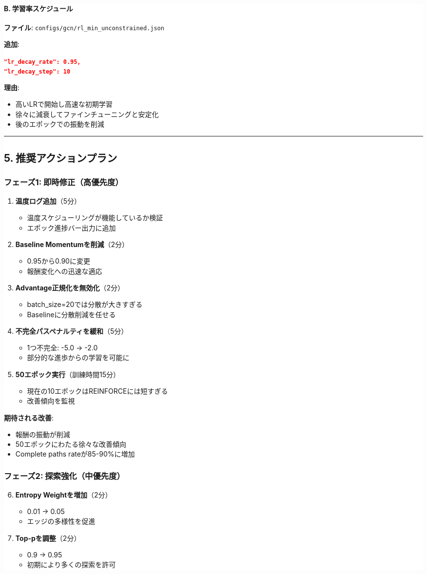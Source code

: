#### B. 学習率スケジュール
**ファイル**: `configs/gcn/rl_min_unconstrained.json`

**追加**:
```json
"lr_decay_rate": 0.95,
"lr_decay_step": 10
```

**理由**:
- 高いLRで開始し高速な初期学習
- 徐々に減衰してファインチューニングと安定化
- 後のエポックでの振動を削減

---

## 5. 推奨アクションプラン

### フェーズ1: 即時修正（高優先度）

1. **温度ログ追加**（5分）
   - 温度スケジューリングが機能しているか検証
   - エポック進捗バー出力に追加

2. **Baseline Momentumを削減**（2分）
   - 0.95から0.90に変更
   - 報酬変化への迅速な適応

3. **Advantage正規化を無効化**（2分）
   - batch_size=20では分散が大きすぎる
   - Baselineに分散削減を任せる

4. **不完全パスペナルティを緩和**（5分）
   - 1つ不完全: -5.0 → -2.0
   - 部分的な進歩からの学習を可能に

5. **50エポック実行**（訓練時間15分）
   - 現在の10エポックはREINFORCEには短すぎる
   - 改善傾向を監視

**期待される改善**:
- 報酬の振動が削減
- 50エポックにわたる徐々な改善傾向
- Complete paths rateが85-90%に増加

### フェーズ2: 探索強化（中優先度）

6. **Entropy Weightを増加**（2分）
   - 0.01 → 0.05
   - エッジの多様性を促進

7. **Top-pを調整**（2分）
   - 0.9 → 0.95
   - 初期により多くの探索を許可

